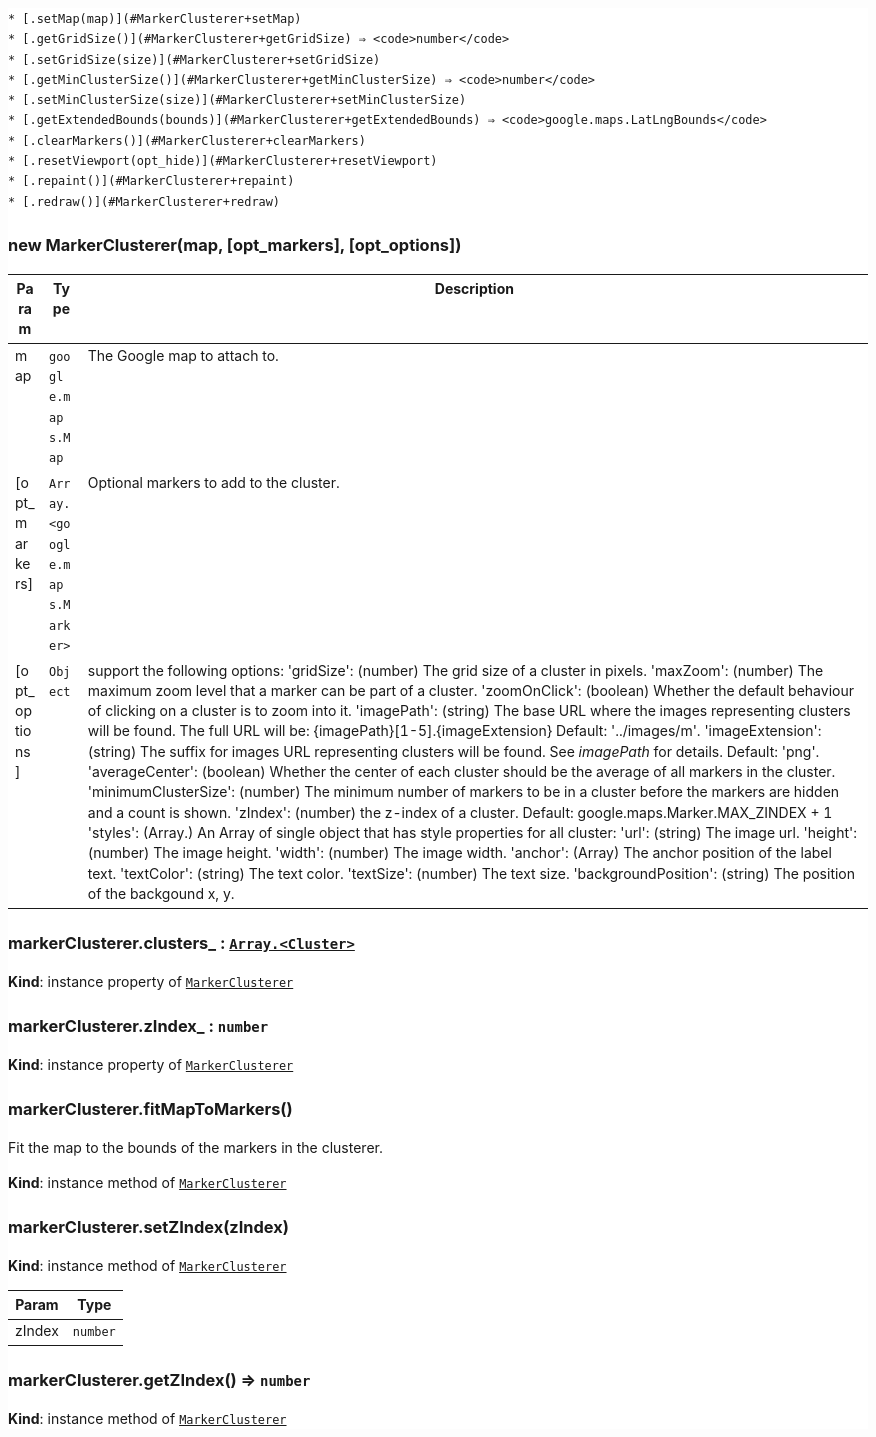     * [.setMap(map)](#MarkerClusterer+setMap)
    * [.getGridSize()](#MarkerClusterer+getGridSize) ⇒ <code>number</code>
    * [.setGridSize(size)](#MarkerClusterer+setGridSize)
    * [.getMinClusterSize()](#MarkerClusterer+getMinClusterSize) ⇒ <code>number</code>
    * [.setMinClusterSize(size)](#MarkerClusterer+setMinClusterSize)
    * [.getExtendedBounds(bounds)](#MarkerClusterer+getExtendedBounds) ⇒ <code>google.maps.LatLngBounds</code>
    * [.clearMarkers()](#MarkerClusterer+clearMarkers)
    * [.resetViewport(opt_hide)](#MarkerClusterer+resetViewport)
    * [.repaint()](#MarkerClusterer+repaint)
    * [.redraw()](#MarkerClusterer+redraw)

<a name="new_MarkerClusterer_new"></a>

### new MarkerClusterer(map, [opt_markers], [opt_options])

| Param | Type | Description |
| --- | --- | --- |
| map | <code>google.maps.Map</code> | The Google map to attach to. |
| [opt_markers] | <code>Array.&lt;google.maps.Marker&gt;</code> | Optional markers to add to   the cluster. |
| [opt_options] | <code>Object</code> | support the following options:     'gridSize': (number) The grid size of a cluster in pixels.     'maxZoom': (number) The maximum zoom level that a marker can be part of a                cluster.     'zoomOnClick': (boolean) Whether the default behaviour of clicking on a                    cluster is to zoom into it.     'imagePath': (string) The base URL where the images representing                  clusters will be found. The full URL will be:                  {imagePath}[1-5].{imageExtension}                  Default: '../images/m'.     'imageExtension': (string) The suffix for images URL representing                       clusters will be found. See _imagePath_ for details.                       Default: 'png'.     'averageCenter': (boolean) Whether the center of each cluster should be                      the average of all markers in the cluster.     'minimumClusterSize': (number) The minimum number of markers to be in a                           cluster before the markers are hidden and a count                           is shown.     'zIndex': (number) the z-index of a cluster.               Default: google.maps.Marker.MAX_ZINDEX + 1     'styles': (Array.<Object>) An Array of single object that has style properties for all cluster:       'url': (string) The image url.       'height': (number) The image height.       'width': (number) The image width.       'anchor': (Array) The anchor position of the label text.       'textColor': (string) The text color.       'textSize': (number) The text size.       'backgroundPosition': (string) The position of the backgound x, y. |

<a name="MarkerClusterer+clusters_"></a>

### markerClusterer.clusters\_ : [<code>Array.&lt;Cluster&gt;</code>](#new_Cluster_new)
**Kind**: instance property of [<code>MarkerClusterer</code>](#MarkerClusterer)  
<a name="MarkerClusterer+zIndex_"></a>

### markerClusterer.zIndex\_ : <code>number</code>
**Kind**: instance property of [<code>MarkerClusterer</code>](#MarkerClusterer)  
<a name="MarkerClusterer+fitMapToMarkers"></a>

### markerClusterer.fitMapToMarkers()
Fit the map to the bounds of the markers in the clusterer.

**Kind**: instance method of [<code>MarkerClusterer</code>](#MarkerClusterer)  
<a name="MarkerClusterer+setZIndex"></a>

### markerClusterer.setZIndex(zIndex)
**Kind**: instance method of [<code>MarkerClusterer</code>](#MarkerClusterer)  

| Param | Type |
| --- | --- |
| zIndex | <code>number</code> | 

<a name="MarkerClusterer+getZIndex"></a>

### markerClusterer.getZIndex() ⇒ <code>number</code>
**Kind**: instance method of [<code>MarkerClusterer</code>](#MarkerClusterer)  
<a name="MarkerClusterer+setStyles"></a>
